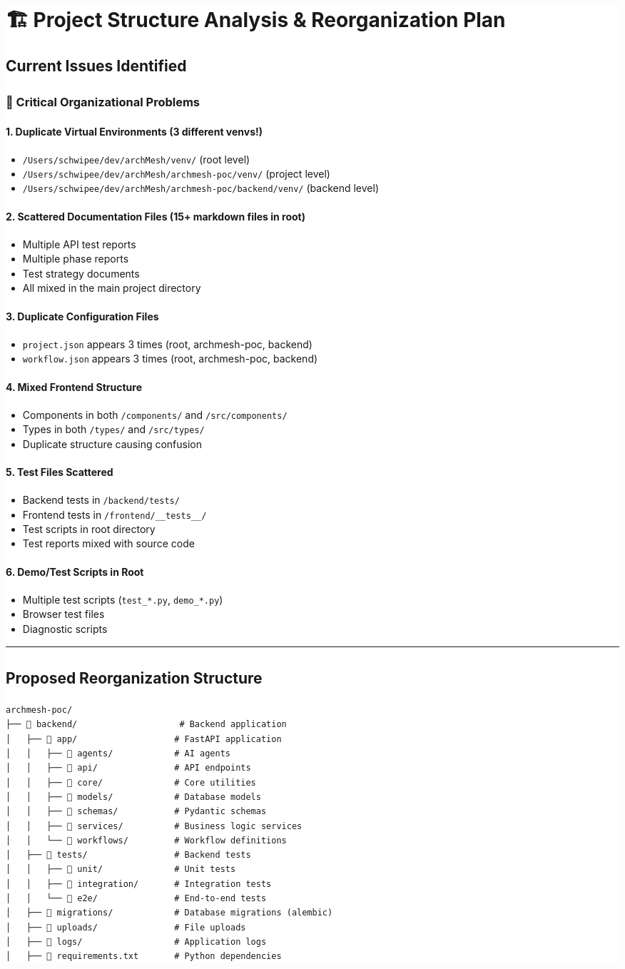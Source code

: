 # 🏗️ Project Structure Analysis & Reorganization Plan

## Current Issues Identified

### 🚨 Critical Organizational Problems

#### 1. **Duplicate Virtual Environments** (3 different venvs!)
- `/Users/schwipee/dev/archMesh/venv/` (root level)
- `/Users/schwipee/dev/archMesh/archmesh-poc/venv/` (project level)
- `/Users/schwipee/dev/archMesh/archmesh-poc/backend/venv/` (backend level)

#### 2. **Scattered Documentation Files** (15+ markdown files in root)
- Multiple API test reports
- Multiple phase reports
- Test strategy documents
- All mixed in the main project directory

#### 3. **Duplicate Configuration Files**
- `project.json` appears 3 times (root, archmesh-poc, backend)
- `workflow.json` appears 3 times (root, archmesh-poc, backend)

#### 4. **Mixed Frontend Structure**
- Components in both `/components/` and `/src/components/`
- Types in both `/types/` and `/src/types/`
- Duplicate structure causing confusion

#### 5. **Test Files Scattered**
- Backend tests in `/backend/tests/`
- Frontend tests in `/frontend/__tests__/`
- Test scripts in root directory
- Test reports mixed with source code

#### 6. **Demo/Test Scripts in Root**
- Multiple test scripts (`test_*.py`, `demo_*.py`)
- Browser test files
- Diagnostic scripts

---

## Proposed Reorganization Structure

```
archmesh-poc/
├── 📁 backend/                    # Backend application
│   ├── 📁 app/                   # FastAPI application
│   │   ├── 📁 agents/            # AI agents
│   │   ├── 📁 api/               # API endpoints
│   │   ├── 📁 core/              # Core utilities
│   │   ├── 📁 models/            # Database models
│   │   ├── 📁 schemas/           # Pydantic schemas
│   │   ├── 📁 services/          # Business logic services
│   │   └── 📁 workflows/         # Workflow definitions
│   ├── 📁 tests/                 # Backend tests
│   │   ├── 📁 unit/              # Unit tests
│   │   ├── 📁 integration/       # Integration tests
│   │   └── 📁 e2e/               # End-to-end tests
│   ├── 📁 migrations/            # Database migrations (alembic)
│   ├── 📁 uploads/               # File uploads
│   ├── 📁 logs/                  # Application logs
│   ├── 📄 requirements.txt       # Python dependencies
```